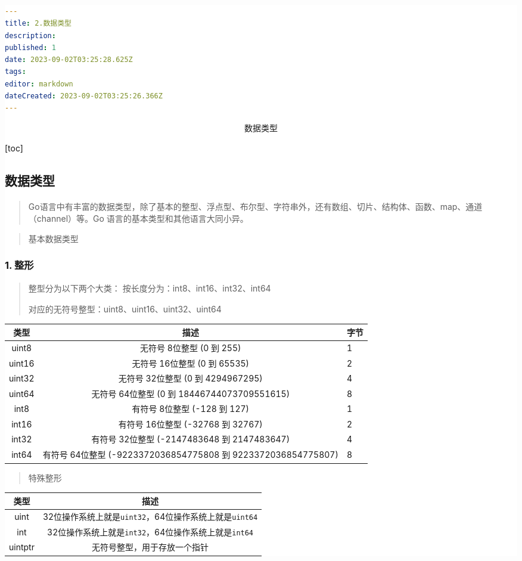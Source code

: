 ```yaml
---
title: 2.数据类型
description: 
published: 1
date: 2023-09-02T03:25:28.625Z
tags: 
editor: markdown
dateCreated: 2023-09-02T03:25:26.366Z
---
```


<center>数据类型</center>

[toc]



## 数据类型

> Go语言中有丰富的数据类型，除了基本的整型、浮点型、布尔型、字符串外，还有数组、切片、结构体、函数、map、通道（channel）等。Go 语言的基本类型和其他语言大同小异。



>  基本数据类型

### 1. 整形

> 整型分为以下两个大类： 按长度分为：int8、int16、int32、int64 
>
> 对应的无符号整型：uint8、uint16、uint32、uint64

|  类型  |                             描述                             | 字节 |
| :----: | :----------------------------------------------------------: | ---- |
| uint8  |                  无符号 8位整型 (0 到 255)                   | 1    |
| uint16 |                 无符号 16位整型 (0 到 65535)                 | 2    |
| uint32 |              无符号 32位整型 (0 到 4294967295)               | 4    |
| uint64 |         无符号 64位整型 (0 到 18446744073709551615)          | 8    |
|  int8  |                 有符号 8位整型 (-128 到 127)                 | 1    |
| int16  |              有符号 16位整型 (-32768 到 32767)               | 2    |
| int32  |         有符号 32位整型 (-2147483648 到 2147483647)          | 4    |
| int64  | 有符号 64位整型 (-9223372036854775808 到 9223372036854775807) | 8    |

> 特殊整形   

|  类型   |                          描述                          |
| :-----: | :----------------------------------------------------: |
|  uint   | 32位操作系统上就是`uint32`，64位操作系统上就是`uint64` |
|   int   |  32位操作系统上就是`int32`，64位操作系统上就是`int64`  |
| uintptr |              无符号整型，用于存放一个指针              |
